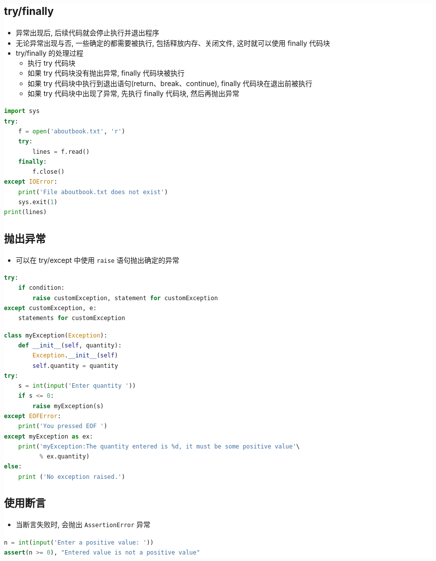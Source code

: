 ## try/finally

* 异常出现后, 后续代码就会停止执行并退出程序
* 无论异常出现与否, 一些确定的都需要被执行, 包括释放内存、关闭文件, 这时就可以使用 finally 代码块
* try/finally 的处理过程
  * 执行 try 代码块
  * 如果 try 代码块没有抛出异常, finally 代码块被执行
  * 如果 try 代码块中执行到退出语句(return、break、continue), finally 代码块在退出前被执行
  * 如果 try 代码块中出现了异常, 先执行 finally 代码块, 然后再抛出异常


```python
import sys
try:
    f = open('aboutbook.txt', 'r')
    try:
        lines = f.read()
    finally:
        f.close()
except IOError:
    print('File aboutbook.txt does not exist')
    sys.exit(1)
print(lines)
```

## 抛出异常

* 可以在 try/except 中使用 `raise` 语句抛出确定的异常

```python
try:
    if condition:
        raise customException, statement for customException 
except customException, e:
    statements for customException
```

```python
class myException(Exception):
    def __init__(self, quantity):
        Exception.__init__(self)
        self.quantity = quantity
try:
    s = int(input('Enter quantity '))
    if s <= 0:
        raise myException(s)
except EOFError:
    print('You pressed EOF ')
except myException as ex:
    print('myException:The quantity entered is %d, it must be some positive value'\
          % ex.quantity)
else:
    print ('No exception raised.')
```

## 使用断言

* 当断言失败时, 会抛出 `AssertionError` 异常

```python
n = int(input('Enter a positive value: '))
assert(n >= 0), "Entered value is not a positive value"
```

